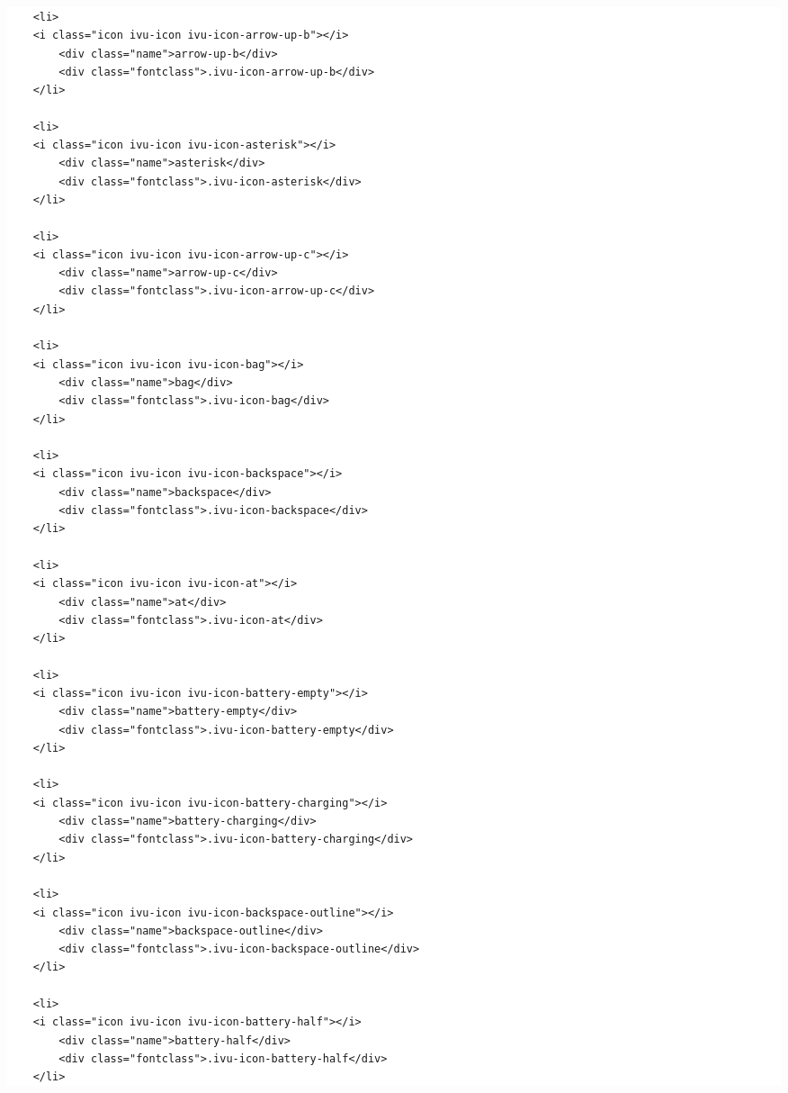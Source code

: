         <li>
        <i class="icon ivu-icon ivu-icon-arrow-up-b"></i>
            <div class="name">arrow-up-b</div>
            <div class="fontclass">.ivu-icon-arrow-up-b</div>
        </li>

        <li>
        <i class="icon ivu-icon ivu-icon-asterisk"></i>
            <div class="name">asterisk</div>
            <div class="fontclass">.ivu-icon-asterisk</div>
        </li>

        <li>
        <i class="icon ivu-icon ivu-icon-arrow-up-c"></i>
            <div class="name">arrow-up-c</div>
            <div class="fontclass">.ivu-icon-arrow-up-c</div>
        </li>

        <li>
        <i class="icon ivu-icon ivu-icon-bag"></i>
            <div class="name">bag</div>
            <div class="fontclass">.ivu-icon-bag</div>
        </li>

        <li>
        <i class="icon ivu-icon ivu-icon-backspace"></i>
            <div class="name">backspace</div>
            <div class="fontclass">.ivu-icon-backspace</div>
        </li>

        <li>
        <i class="icon ivu-icon ivu-icon-at"></i>
            <div class="name">at</div>
            <div class="fontclass">.ivu-icon-at</div>
        </li>

        <li>
        <i class="icon ivu-icon ivu-icon-battery-empty"></i>
            <div class="name">battery-empty</div>
            <div class="fontclass">.ivu-icon-battery-empty</div>
        </li>

        <li>
        <i class="icon ivu-icon ivu-icon-battery-charging"></i>
            <div class="name">battery-charging</div>
            <div class="fontclass">.ivu-icon-battery-charging</div>
        </li>

        <li>
        <i class="icon ivu-icon ivu-icon-backspace-outline"></i>
            <div class="name">backspace-outline</div>
            <div class="fontclass">.ivu-icon-backspace-outline</div>
        </li>

        <li>
        <i class="icon ivu-icon ivu-icon-battery-half"></i>
            <div class="name">battery-half</div>
            <div class="fontclass">.ivu-icon-battery-half</div>
        </li>
